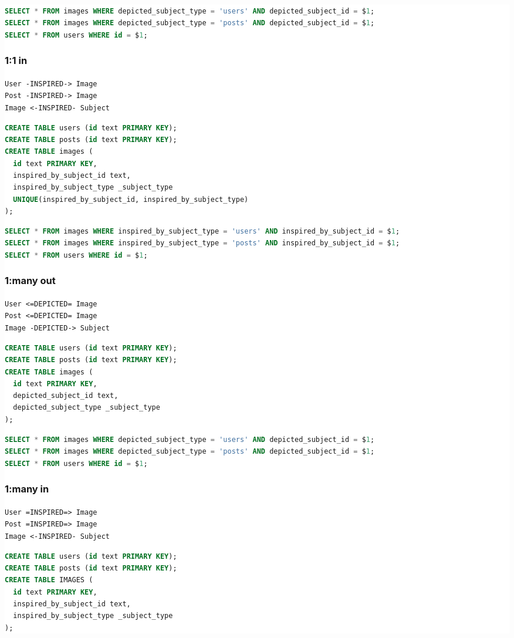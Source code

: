 ```sql
SELECT * FROM images WHERE depicted_subject_type = 'users' AND depicted_subject_id = $1;
SELECT * FROM images WHERE depicted_subject_type = 'posts' AND depicted_subject_id = $1;
SELECT * FROM users WHERE id = $1;
```


### 1:1 in
```
User -INSPIRED-> Image
Post -INSPIRED-> Image
Image <-INSPIRED- Subject
```
```sql
CREATE TABLE users (id text PRIMARY KEY);
CREATE TABLE posts (id text PRIMARY KEY);
CREATE TABLE images (
  id text PRIMARY KEY,
  inspired_by_subject_id text,
  inspired_by_subject_type _subject_type
  UNIQUE(inspired_by_subject_id, inspired_by_subject_type)
);
```
```sql
SELECT * FROM images WHERE inspired_by_subject_type = 'users' AND inspired_by_subject_id = $1;
SELECT * FROM images WHERE inspired_by_subject_type = 'posts' AND inspired_by_subject_id = $1;
SELECT * FROM users WHERE id = $1;
```


### 1:many out
```
User <=DEPICTED= Image
Post <=DEPICTED= Image
Image -DEPICTED-> Subject
```
```sql
CREATE TABLE users (id text PRIMARY KEY);
CREATE TABLE posts (id text PRIMARY KEY);
CREATE TABLE images (
  id text PRIMARY KEY,
  depicted_subject_id text,
  depicted_subject_type _subject_type
);
```
```sql
SELECT * FROM images WHERE depicted_subject_type = 'users' AND depicted_subject_id = $1;
SELECT * FROM images WHERE depicted_subject_type = 'posts' AND depicted_subject_id = $1;
SELECT * FROM users WHERE id = $1;
```


### 1:many in
```
User =INSPIRED=> Image
Post =INSPIRED=> Image
Image <-INSPIRED- Subject
```
```sql
CREATE TABLE users (id text PRIMARY KEY);
CREATE TABLE posts (id text PRIMARY KEY);
CREATE TABLE IMAGES (
  id text PRIMARY KEY,
  inspired_by_subject_id text,
  inspired_by_subject_type _subject_type
);
```
```sql
```